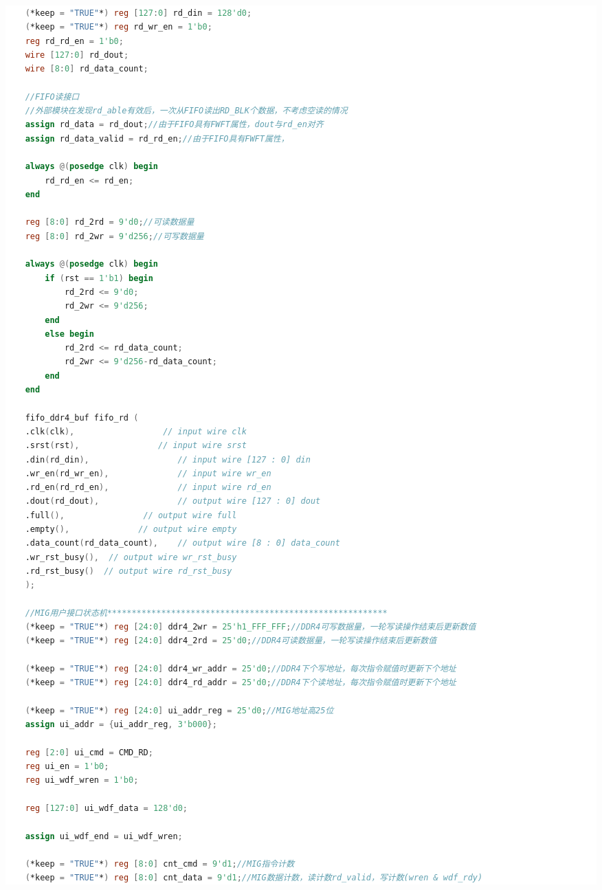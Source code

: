 ```verilog
	(*keep = "TRUE"*) reg [127:0] rd_din = 128'd0;
	(*keep = "TRUE"*) reg rd_wr_en = 1'b0;
	reg rd_rd_en = 1'b0;
	wire [127:0] rd_dout;
	wire [8:0] rd_data_count;
	
	//FIFO读接口
	//外部模块在发现rd_able有效后，一次从FIFO读出RD_BLK个数据，不考虑空读的情况
	assign rd_data = rd_dout;//由于FIFO具有FWFT属性，dout与rd_en对齐
	assign rd_data_valid = rd_rd_en;//由于FIFO具有FWFT属性，
	
	always @(posedge clk) begin
		rd_rd_en <= rd_en;
	end
	
	reg [8:0] rd_2rd = 9'd0;//可读数据量
	reg [8:0] rd_2wr = 9'd256;//可写数据量
	
	always @(posedge clk) begin
		if (rst == 1'b1) begin
			rd_2rd <= 9'd0;
			rd_2wr <= 9'd256;
		end
		else begin
			rd_2rd <= rd_data_count;
			rd_2wr <= 9'd256-rd_data_count;
		end
	end
	
	fifo_ddr4_buf fifo_rd (
	.clk(clk),                  // input wire clk
	.srst(rst),                // input wire srst
	.din(rd_din),                  // input wire [127 : 0] din
	.wr_en(rd_wr_en),              // input wire wr_en
	.rd_en(rd_rd_en),              // input wire rd_en
	.dout(rd_dout),                // output wire [127 : 0] dout
	.full(),                // output wire full
	.empty(),              // output wire empty
	.data_count(rd_data_count),    // output wire [8 : 0] data_count
	.wr_rst_busy(),  // output wire wr_rst_busy
	.rd_rst_busy()  // output wire rd_rst_busy
	);
	
	//MIG用户接口状态机*********************************************************
	(*keep = "TRUE"*) reg [24:0] ddr4_2wr = 25'h1_FFF_FFF;//DDR4可写数据量，一轮写读操作结束后更新数值
	(*keep = "TRUE"*) reg [24:0] ddr4_2rd = 25'd0;//DDR4可读数据量，一轮写读操作结束后更新数值
	
	(*keep = "TRUE"*) reg [24:0] ddr4_wr_addr = 25'd0;//DDR4下个写地址，每次指令赋值时更新下个地址
	(*keep = "TRUE"*) reg [24:0] ddr4_rd_addr = 25'd0;//DDR4下个读地址，每次指令赋值时更新下个地址
	
	(*keep = "TRUE"*) reg [24:0] ui_addr_reg = 25'd0;//MIG地址高25位
	assign ui_addr = {ui_addr_reg, 3'b000};
	
	reg [2:0] ui_cmd = CMD_RD;
	reg ui_en = 1'b0;
	reg ui_wdf_wren = 1'b0;
	
	reg [127:0] ui_wdf_data = 128'd0;
	
	assign ui_wdf_end = ui_wdf_wren;
	
	(*keep = "TRUE"*) reg [8:0] cnt_cmd = 9'd1;//MIG指令计数
	(*keep = "TRUE"*) reg [8:0] cnt_data = 9'd1;//MIG数据计数，读计数rd_valid，写计数(wren & wdf_rdy)
```